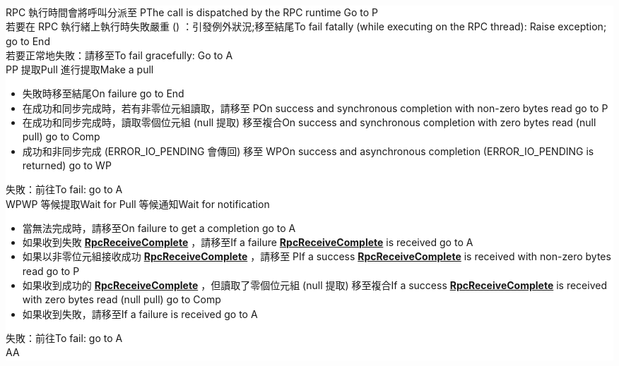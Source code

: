 <td><span data-ttu-id="b291f-153">RPC 執行時間會將呼叫分派至 P</span><span class="sxs-lookup"><span data-stu-id="b291f-153">The call is dispatched by the RPC runtime Go to P</span></span><br/> <span data-ttu-id="b291f-154">若要在 RPC 執行緒上執行時失敗嚴重 () ：引發例外狀況;移至結尾</span><span class="sxs-lookup"><span data-stu-id="b291f-154">To fail fatally (while executing on the RPC thread): Raise exception; go to End</span></span><br/> <span data-ttu-id="b291f-155">若要正常地失敗：請移至</span><span class="sxs-lookup"><span data-stu-id="b291f-155">To fail gracefully: Go to A</span></span><br/></td>
</tr>
<tr class="even">
<td><span data-ttu-id="b291f-156">P</span><span class="sxs-lookup"><span data-stu-id="b291f-156">P</span></span></td>
<td><span data-ttu-id="b291f-157">提取</span><span class="sxs-lookup"><span data-stu-id="b291f-157">Pull</span></span></td>
<td><span data-ttu-id="b291f-158">進行提取</span><span class="sxs-lookup"><span data-stu-id="b291f-158">Make a pull</span></span>
<ul>
<li><span data-ttu-id="b291f-159">失敗時移至結尾</span><span class="sxs-lookup"><span data-stu-id="b291f-159">On failure go to End</span></span></li>
<li><span data-ttu-id="b291f-160">在成功和同步完成時，若有非零位元組讀取，請移至 P</span><span class="sxs-lookup"><span data-stu-id="b291f-160">On success and synchronous completion with non-zero bytes read go to P</span></span></li>
<li><span data-ttu-id="b291f-161">在成功和同步完成時，讀取零個位元組 (null 提取) 移至複合</span><span class="sxs-lookup"><span data-stu-id="b291f-161">On success and synchronous completion with zero bytes read (null pull) go to Comp</span></span></li>
<li><span data-ttu-id="b291f-162">成功和非同步完成 (ERROR_IO_PENDING 會傳回) 移至 WP</span><span class="sxs-lookup"><span data-stu-id="b291f-162">On success and asynchronous completion (ERROR_IO_PENDING is returned) go to WP</span></span></li>
</ul>
<span data-ttu-id="b291f-163">失敗：前往</span><span class="sxs-lookup"><span data-stu-id="b291f-163">To fail: go to A</span></span><br/></td>
</tr>
<tr class="odd">
<td><span data-ttu-id="b291f-164">WP</span><span class="sxs-lookup"><span data-stu-id="b291f-164">WP</span></span></td>
<td><span data-ttu-id="b291f-165">等候提取</span><span class="sxs-lookup"><span data-stu-id="b291f-165">Wait for Pull</span></span></td>
<td><span data-ttu-id="b291f-166">等候通知</span><span class="sxs-lookup"><span data-stu-id="b291f-166">Wait for notification</span></span>
<ul>
<li><span data-ttu-id="b291f-167">當無法完成時，請移至</span><span class="sxs-lookup"><span data-stu-id="b291f-167">On failure to get a completion go to A</span></span></li>
<li><span data-ttu-id="b291f-168">如果收到失敗 <a href="/windows/desktop/api/Rpcasync/ne-rpcasync-rpc_async_event"><strong>RpcReceiveComplete</strong></a> ，請移至</span><span class="sxs-lookup"><span data-stu-id="b291f-168">If a failure <a href="/windows/desktop/api/Rpcasync/ne-rpcasync-rpc_async_event"><strong>RpcReceiveComplete</strong></a> is received go to A</span></span></li>
<li><span data-ttu-id="b291f-169">如果以非零位元組接收成功 <a href="/windows/desktop/api/Rpcasync/ne-rpcasync-rpc_async_event"><strong>RpcReceiveComplete</strong></a> ，請移至 P</span><span class="sxs-lookup"><span data-stu-id="b291f-169">If a success <a href="/windows/desktop/api/Rpcasync/ne-rpcasync-rpc_async_event"><strong>RpcReceiveComplete</strong></a> is received with non-zero bytes read go to P</span></span></li>
<li><span data-ttu-id="b291f-170">如果收到成功的 <a href="/windows/desktop/api/Rpcasync/ne-rpcasync-rpc_async_event"><strong>RpcReceiveComplete</strong></a> ，但讀取了零個位元組 (null 提取) 移至複合</span><span class="sxs-lookup"><span data-stu-id="b291f-170">If a success <a href="/windows/desktop/api/Rpcasync/ne-rpcasync-rpc_async_event"><strong>RpcReceiveComplete</strong></a> is received with zero bytes read (null pull) go to Comp</span></span></li>
<li><span data-ttu-id="b291f-171">如果收到失敗，請移至</span><span class="sxs-lookup"><span data-stu-id="b291f-171">If a failure is received go to A</span></span></li>
</ul>
<span data-ttu-id="b291f-172">失敗：前往</span><span class="sxs-lookup"><span data-stu-id="b291f-172">To fail: go to A</span></span><br/></td>
</tr>
<tr class="even">
<td><span data-ttu-id="b291f-173">A</span><span class="sxs-lookup"><span data-stu-id="b291f-173">A</span></span></td>